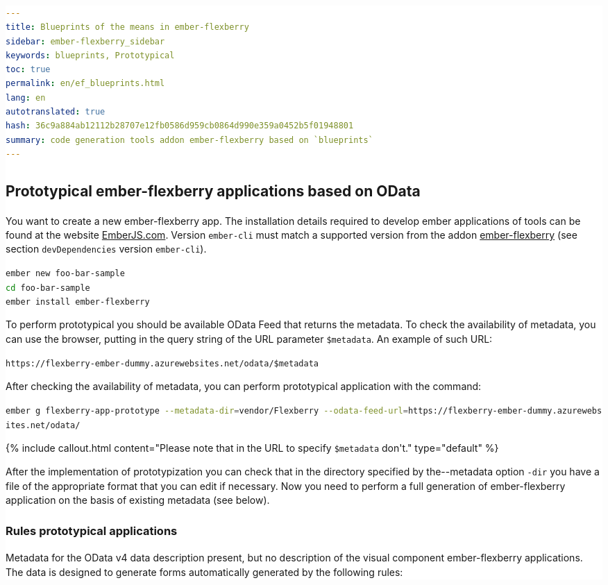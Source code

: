 ```yaml
--- 
title: Blueprints of the means in ember-flexberry 
sidebar: ember-flexberry_sidebar 
keywords: blueprints, Prototypical 
toc: true 
permalink: en/ef_blueprints.html 
lang: en 
autotranslated: true 
hash: 36c9a884ab12112b28707e12fb0586d959cb0864d990e359a0452b5f01948801 
summary: code generation tools addon ember-flexberry based on `blueprints` 
--- 
```


## Prototypical ember-flexberry applications based on OData 

You want to create a new ember-flexberry app. The installation details required to develop ember applications of tools can be found at the website [EmberJS.com](http://emberjs.com/). Version `ember-cli` must match a supported version from the addon [ember-flexberry](https://github.com/Flexberry/ember-flexberry/blob/master/package.json) (see section `devDependencies` version `ember-cli`). 

```bash
ember new foo-bar-sample
cd foo-bar-sample
ember install ember-flexberry
``` 

To perform prototypical you should be available OData Feed that returns the metadata. To check the availability of metadata, you can use the browser, putting in the query string of the URL parameter `$metadata`. An example of such URL: 

```
https://flexberry-ember-dummy.azurewebsites.net/odata/$metadata 
``` 

After checking the availability of metadata, you can perform prototypical application with the command: 

```bash
ember g flexberry-app-prototype --metadata-dir=vendor/Flexberry --odata-feed-url=https://flexberry-ember-dummy.azurewebsites.net/odata/ 
``` 

{% include callout.html content="Please note that in the URL to specify `$metadata` don't." type="default" %} 

After the implementation of prototypization you can check that in the directory specified by the--metadata option `-dir` you have a file of the appropriate format that you can edit if necessary. Now you need to perform a full generation of ember-flexberry application on the basis of existing metadata (see below). 

### Rules prototypical applications 

Metadata for the OData v4 data description present, but no description of the visual component ember-flexberry applications. The data is designed to generate forms automatically generated by the following rules: 
